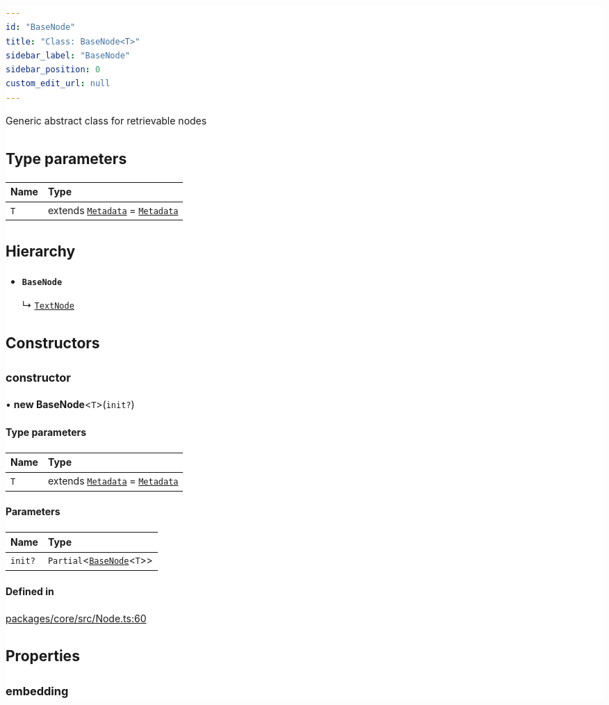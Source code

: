 ```yaml
---
id: "BaseNode"
title: "Class: BaseNode<T>"
sidebar_label: "BaseNode"
sidebar_position: 0
custom_edit_url: null
---
```


Generic abstract class for retrievable nodes

## Type parameters

| Name | Type                                                            |
| :--- | :-------------------------------------------------------------- |
| `T`  | extends [`Metadata`](../#metadata) = [`Metadata`](../#metadata) |

## Hierarchy

- **`BaseNode`**

  ↳ [`TextNode`](TextNode.md)

## Constructors

### constructor

• **new BaseNode**<`T`\>(`init?`)

#### Type parameters

| Name | Type                                                            |
| :--- | :-------------------------------------------------------------- |
| `T`  | extends [`Metadata`](../#metadata) = [`Metadata`](../#metadata) |

#### Parameters

| Name    | Type                                        |
| :------ | :------------------------------------------ |
| `init?` | `Partial`<[`BaseNode`](BaseNode.md)<`T`\>\> |

#### Defined in

[packages/core/src/Node.ts:60](https://github.com/run-llama/LlamaIndexTS/blob/d613bbd/packages/core/src/Node.ts#L60)

## Properties

### embedding
